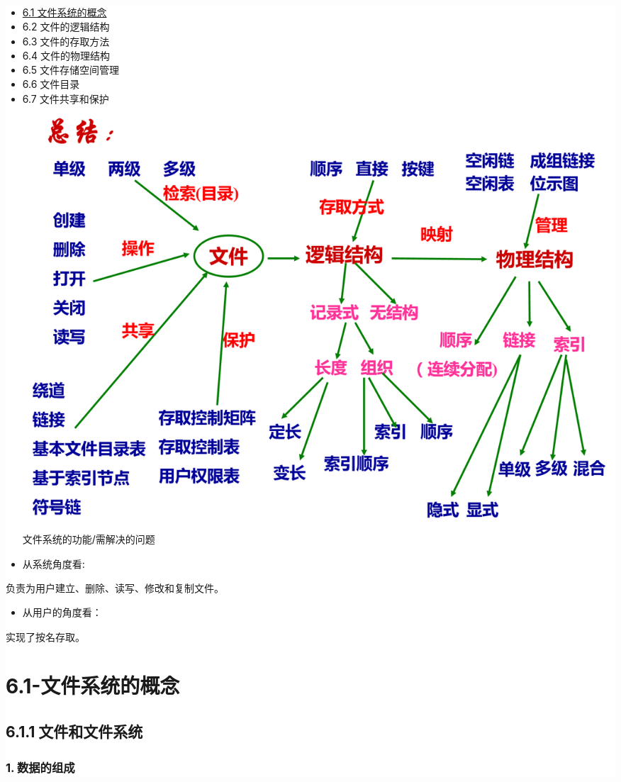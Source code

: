   * [6.1 文件系统的概念](6.1-文件系统的概念.md)
  * 6.2 文件的逻辑结构
  * 6.3 文件的存取方法
  * 6.4 文件的物理结构
  * 6.5 文件存储空间管理
  * 6.6 文件目录
  * 6.7 文件共享和保护
![](assets/图片57.png)
文件系统的功能/需解决的问题

- 从系统角度看:

 负责为用户建立、删除、读写、修改和复制文件。

- 从用户的角度看：

 实现了按名存取。


# 6.1-文件系统的概念
## 6.1.1 文件和文件系统
### 1. 数据的组成
